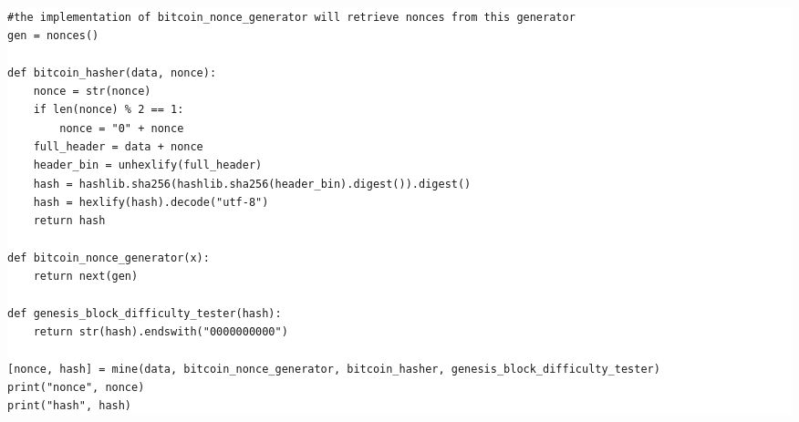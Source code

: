 ```
#the implementation of bitcoin_nonce_generator will retrieve nonces from this generator
gen = nonces()

def bitcoin_hasher(data, nonce):
    nonce = str(nonce)
    if len(nonce) % 2 == 1:
        nonce = "0" + nonce
    full_header = data + nonce
    header_bin = unhexlify(full_header)
    hash = hashlib.sha256(hashlib.sha256(header_bin).digest()).digest()
    hash = hexlify(hash).decode("utf-8")
    return hash

def bitcoin_nonce_generator(x):
    return next(gen)

def genesis_block_difficulty_tester(hash):
    return str(hash).endswith("0000000000")

[nonce, hash] = mine(data, bitcoin_nonce_generator, bitcoin_hasher, genesis_block_difficulty_tester)
print("nonce", nonce)
print("hash", hash)
```
